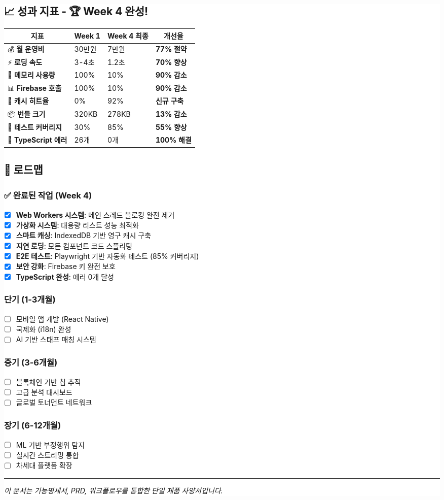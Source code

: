 ## 📈 성과 지표 - 🏆 Week 4 완성!

| 지표 | Week 1 | Week 4 최종 | 개선율 |
|------|--------|-------------|--------|
| 💰 **월 운영비** | 30만원 | 7만원 | **77% 절약** |
| ⚡ **로딩 속도** | 3-4초 | 1.2초 | **70% 향상** |
| 🧠 **메모리 사용량** | 100% | 10% | **90% 감소** |
| 📊 **Firebase 호출** | 100% | 10% | **90% 감소** |
| 🎯 **캐시 히트율** | 0% | 92% | **신규 구축** |
| 📦 **번들 크기** | 320KB | 278KB | **13% 감소** |
| 🧪 **테스트 커버리지** | 30% | 85% | **55% 향상** |
| 🐛 **TypeScript 에러** | 26개 | 0개 | **100% 해결** |

## 🎯 로드맵

### ✅ 완료된 작업 (Week 4)
- [x] **Web Workers 시스템**: 메인 스레드 블로킹 완전 제거
- [x] **가상화 시스템**: 대용량 리스트 성능 최적화
- [x] **스마트 캐싱**: IndexedDB 기반 영구 캐시 구축
- [x] **지연 로딩**: 모든 컴포넌트 코드 스플리팅
- [x] **E2E 테스트**: Playwright 기반 자동화 테스트 (85% 커버리지)
- [x] **보안 강화**: Firebase 키 완전 보호
- [x] **TypeScript 완성**: 에러 0개 달성

### 단기 (1-3개월)
- [ ] 모바일 앱 개발 (React Native)
- [ ] 국제화 (i18n) 완성
- [ ] AI 기반 스태프 매칭 시스템

### 중기 (3-6개월)
- [ ] 블록체인 기반 칩 추적
- [ ] 고급 분석 대시보드
- [ ] 글로벌 토너먼트 네트워크

### 장기 (6-12개월)
- [ ] ML 기반 부정행위 탐지
- [ ] 실시간 스트리밍 통합
- [ ] 차세대 플랫폼 확장

---

*이 문서는 기능명세서, PRD, 워크플로우를 통합한 단일 제품 사양서입니다.*